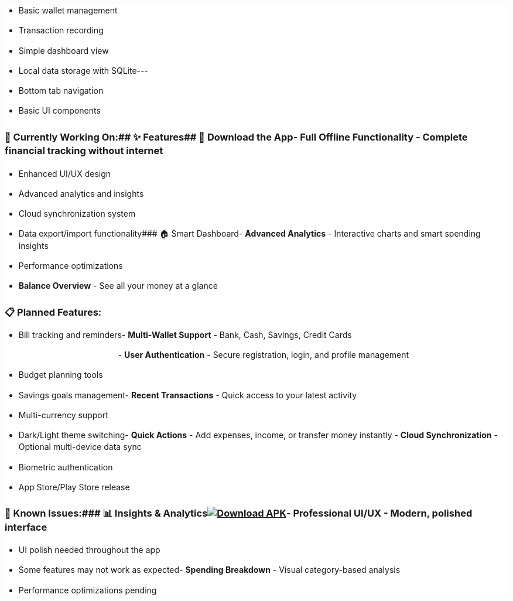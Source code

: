 - Basic wallet management

- Transaction recording

- Simple dashboard view

- Local data storage with SQLite---

- Bottom tab navigation

- Basic UI components



### 🔄 Currently Working On:## ✨ Features## 📱 Download the App- **Full Offline Functionality** - Complete financial tracking without internet

- Enhanced UI/UX design

- Advanced analytics and insights

- Cloud synchronization system

- Data export/import functionality### 🏠 Smart Dashboard- **Advanced Analytics** - Interactive charts and smart spending insights  

- Performance optimizations

- **Balance Overview** - See all your money at a glance

### 📋 Planned Features:

- Bill tracking and reminders- **Multi-Wallet Support** - Bank, Cash, Savings, Credit Cards<div align="center">- **User Authentication** - Secure registration, login, and profile management

- Budget planning tools

- Savings goals management- **Recent Transactions** - Quick access to your latest activity

- Multi-currency support

- Dark/Light theme switching- **Quick Actions** - Add expenses, income, or transfer money instantly  - **Cloud Synchronization** - Optional multi-device data sync

- Biometric authentication

- App Store/Play Store release



### 🐛 Known Issues:### 📊 Insights & Analytics[![Download APK](https://img.shields.io/badge/Download%20APK-Latest%20Release-blue?style=for-the-badge&logo=android)](https://github.com/H-Ossama/FinTracker/releases/latest)- **Professional UI/UX** - Modern, polished interface

- UI polish needed throughout the app

- Some features may not work as expected- **Spending Breakdown** - Visual category-based analysis

- Performance optimizations pending
